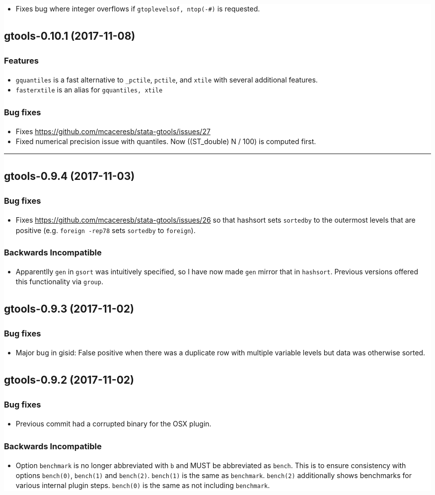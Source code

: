 - Fixes bug where integer overflows if `gtoplevelsof, ntop(-#)`
  is requested.

## gtools-0.10.1 (2017-11-08)

### Features

- `gquantiles` is a fast alternative to `_pctile`, `pctile`, and
  `xtile` with several additional features.
- `fasterxtile` is an alias for `gquantiles, xtile`

### Bug fixes

- Fixes https://github.com/mcaceresb/stata-gtools/issues/27
- Fixed numerical precision issue with quantiles.
  Now ((ST_double) N / 100) is computed first.

------------------------------------------------------------------------

## gtools-0.9.4 (2017-11-03)

### Bug fixes

- Fixes https://github.com/mcaceresb/stata-gtools/issues/26
  so that hashsort sets `sortedby` to the outermost levels that
  are positive (e.g. `foreign -rep78` sets `sortedby` to `foreign`).

### Backwards Incompatible

- Apparentlly `gen` in `gsort` was intuitively specified, so I have
  now made `gen` mirror that in `hashsort`. Previous versions offered
  this functionality via `group`.

## gtools-0.9.3 (2017-11-02)

### Bug fixes

- Major bug in gisid: False positive when there was a duplicate row with
  multiple variable levels but data was otherwise sorted.

## gtools-0.9.2 (2017-11-02)

### Bug fixes

- Previous commit had a corrupted binary for the OSX plugin.

### Backwards Incompatible

- Option `benchmark` is no longer abbreviated with `b` and MUST be abbreviated
  as `bench`.  This is to ensure consistency with options `bench(0)`,
  `bench(1)` and `bench(2)`. `bench(1)` is the same as `benchmark`. `bench(2)`
  additionally shows benchmarks for various internal plugin steps. `bench(0)`
  is the same as not including `benchmark`.
